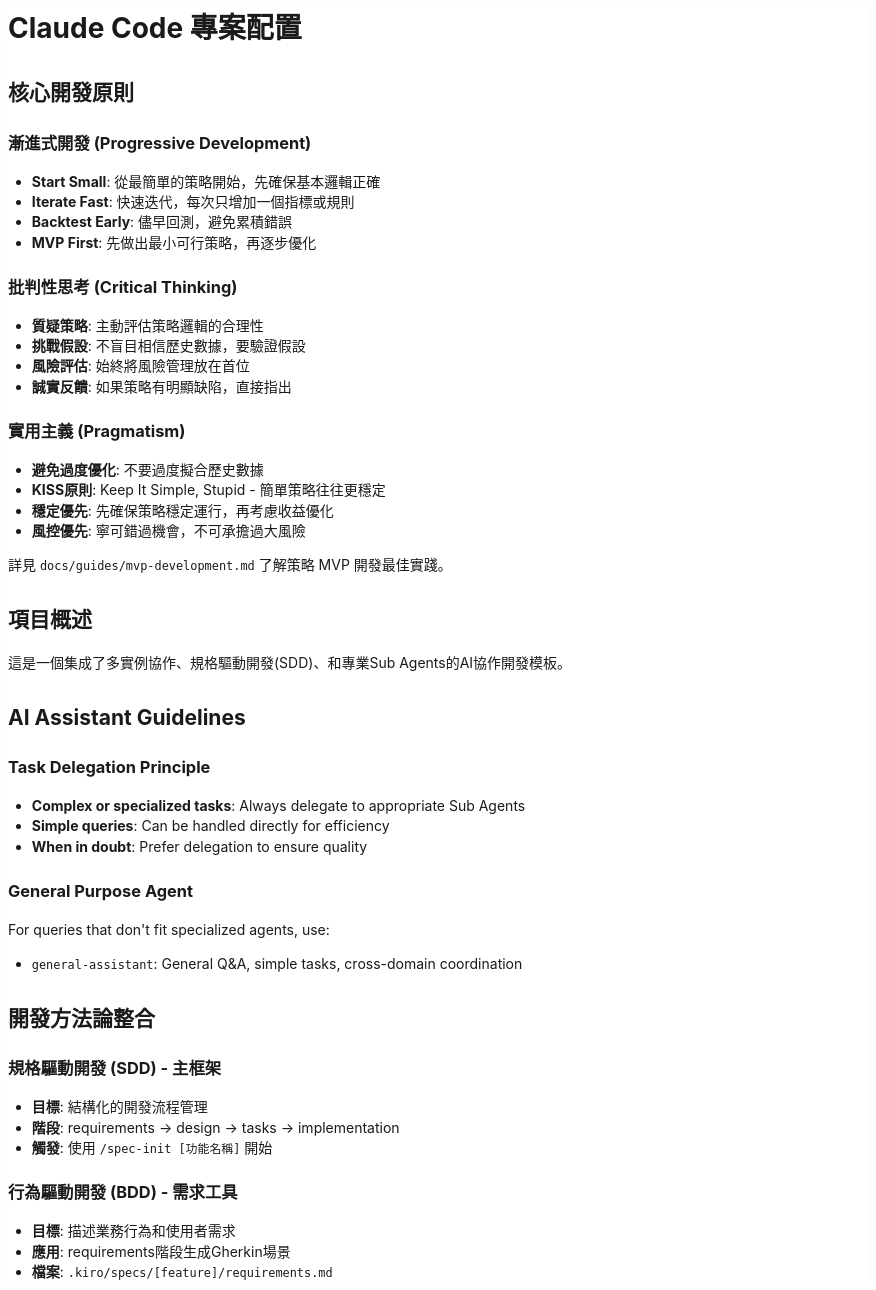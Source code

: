 # Claude Code 專案配置

## 核心開發原則

### 漸進式開發 (Progressive Development)
- **Start Small**: 從最簡單的策略開始，先確保基本邏輯正確
- **Iterate Fast**: 快速迭代，每次只增加一個指標或規則
- **Backtest Early**: 儘早回測，避免累積錯誤
- **MVP First**: 先做出最小可行策略，再逐步優化

### 批判性思考 (Critical Thinking)
- **質疑策略**: 主動評估策略邏輯的合理性
- **挑戰假設**: 不盲目相信歷史數據，要驗證假設
- **風險評估**: 始終將風險管理放在首位
- **誠實反饋**: 如果策略有明顯缺陷，直接指出

### 實用主義 (Pragmatism)
- **避免過度優化**: 不要過度擬合歷史數據
- **KISS原則**: Keep It Simple, Stupid - 簡單策略往往更穩定
- **穩定優先**: 先確保策略穩定運行，再考慮收益優化
- **風控優先**: 寧可錯過機會，不可承擔過大風險

詳見 `docs/guides/mvp-development.md` 了解策略 MVP 開發最佳實踐。

## 項目概述
這是一個集成了多實例協作、規格驅動開發(SDD)、和專業Sub Agents的AI協作開發模板。

## AI Assistant Guidelines

### Task Delegation Principle
- **Complex or specialized tasks**: Always delegate to appropriate Sub Agents
- **Simple queries**: Can be handled directly for efficiency
- **When in doubt**: Prefer delegation to ensure quality

### General Purpose Agent
For queries that don't fit specialized agents, use:
- `general-assistant`: General Q&A, simple tasks, cross-domain coordination

## 開發方法論整合

### 規格驅動開發 (SDD) - 主框架
- **目標**: 結構化的開發流程管理  
- **階段**: requirements → design → tasks → implementation
- **觸發**: 使用 `/spec-init [功能名稱]` 開始

### 行為驅動開發 (BDD) - 需求工具
- **目標**: 描述業務行為和使用者需求
- **應用**: requirements階段生成Gherkin場景
- **檔案**: `.kiro/specs/[feature]/requirements.md`
